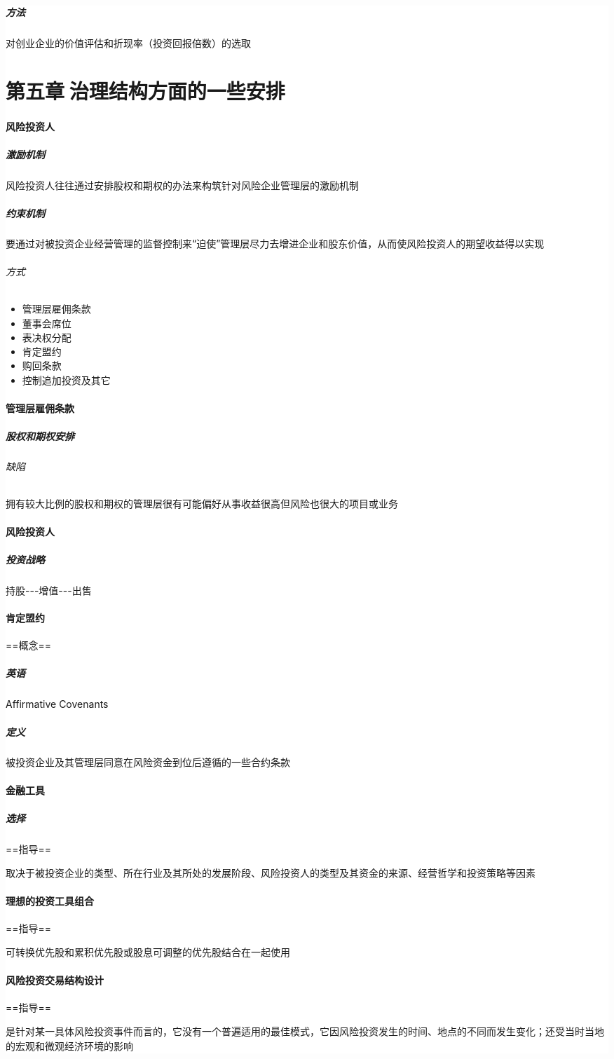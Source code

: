 ##### 方法
对创业企业的价值评估和折现率（投资回报倍数）的选取

# 第五章 治理结构方面的一些安排 
#### 风险投资人
#####  激励机制
风险投资人往往通过安排股权和期权的办法来构筑针对风险企业管理层的激励机制

##### 约束机制
要通过对被投资企业经营管理的监督控制来“迫使”管理层尽力去增进企业和股东价值，从而使风险投资人的期望收益得以实现

###### 方式
- 管理层雇佣条款 
- 董事会席位 
- 表决权分配 
- 肯定盟约
- 购回条款 
- 控制追加投资及其它

#### 管理层雇佣条款 
##### 股权和期权安排
###### 缺陷
拥有较大比例的股权和期权的管理层很有可能偏好从事收益很高但风险也很大的项目或业务

#### 风险投资人
##### 投资战略
持股---增值---出售

#### 肯定盟约
==概念==
##### 英语

Affirmative Covenants
##### 定义
被投资企业及其管理层同意在风险资金到位后遵循的一些合约条款

#### 金融工具
##### 选择
==指导==

取决于被投资企业的类型、所在行业及其所处的发展阶段、风险投资人的类型及其资金的来源、经营哲学和投资策略等因素

#### 理想的投资工具组合
==指导==

可转换优先股和累积优先股或股息可调整的优先股结合在一起使用

#### 风险投资交易结构设计
==指导==

是针对某一具体风险投资事件而言的，它没有一个普遍适用的最佳模式，它因风险投资发生的时间、地点的不同而发生变化；还受当时当地的宏观和微观经济环境的影响


















